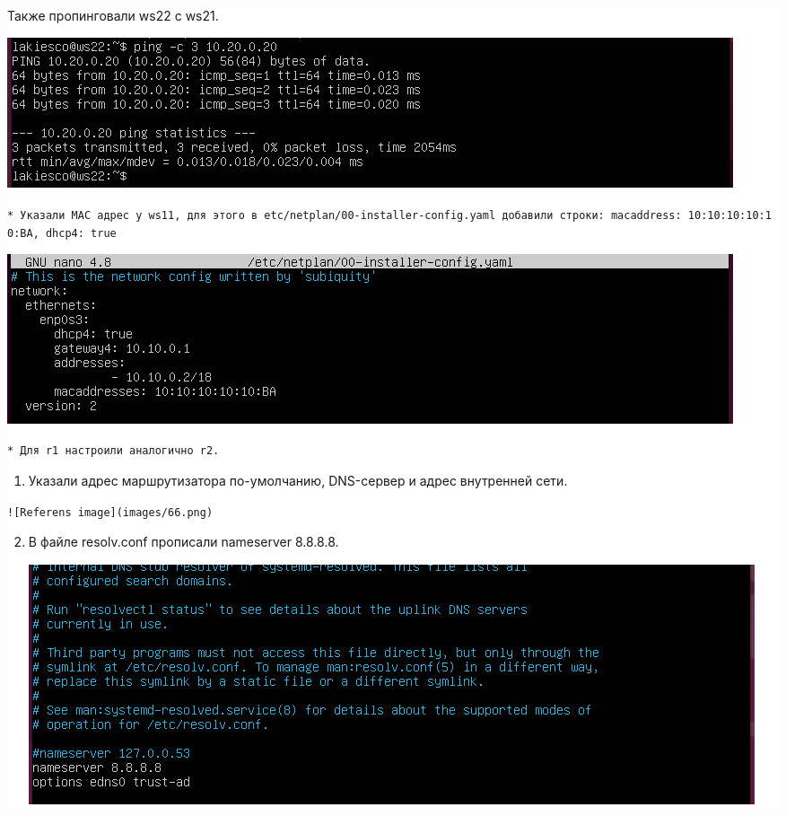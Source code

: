    Также пропинговали ws22 с ws21.

   ![Referens image](images/64.png) 

    * Указали MAC адрес у ws11, для этого в etc/netplan/00-installer-config.yaml добавили строки: macaddress: 10:10:10:10:10:BA, dhcp4: true 

  ![Referens image](images/65.png) 

    * Для r1 настроили аналогично r2.

  1. Указали адрес маршрутизатора по-умолчанию, DNS-сервер и адрес внутренней сети. 

    ![Referens image](images/66.png) 

 2. В файле resolv.conf прописали nameserver 8.8.8.8.

    ![Referens image](images/67.png) 
    